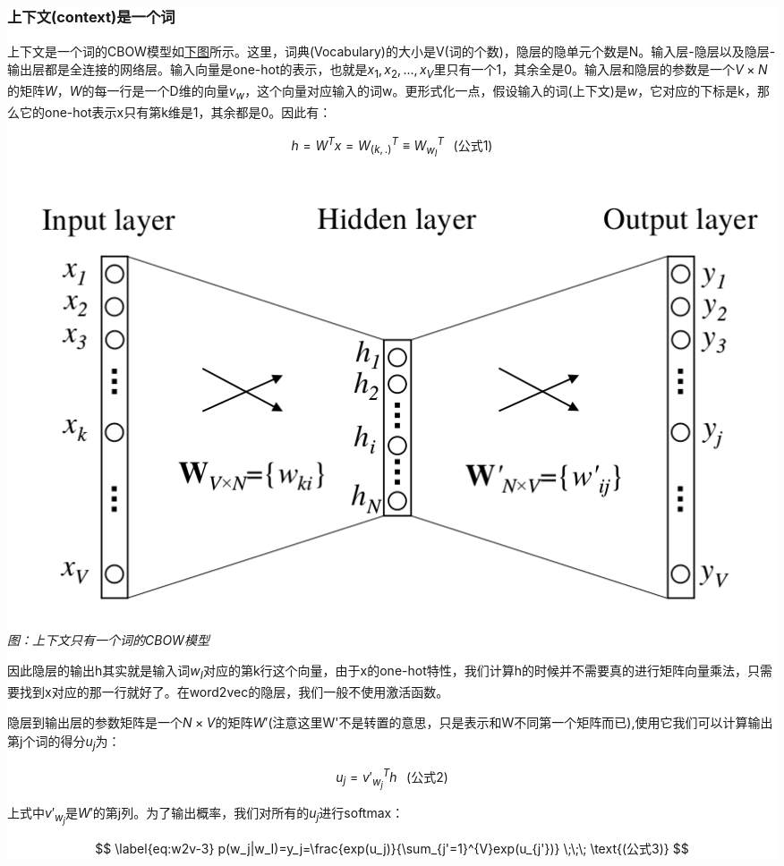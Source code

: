 ### 上下文(context)是一个词

上下文是一个词的CBOW模型如<a href='#w2v-1'>下图</a>所示。这里，词典(Vocabulary)的大小是V(词的个数)，隐层的隐单元个数是N。输入层-隐层以及隐层-输出层都是全连接的网络层。输入向量是one-hot的表示，也就是$x_1, x_2, ..., x_V$里只有一个1，其余全是0。输入层和隐层的参数是一个$V \times N$的矩阵$W$，$W$的每一行是一个D维的向量$v_w$，这个向量对应输入的词w。更形式化一点，假设输入的词(上下文)是$w$，它对应的下标是k，那么它的one-hot表示x只有第k维是1，其余都是0。因此有：

$$
\label{eq:w2v-1}
h=W^Tx=W^T_{(k,.)} \equiv W^T_{w_I} \;\;\; \text{(公式1)}
$$

<a name='w2v-1'>![](/img/we/w2v-1.png)</a>
*图：上下文只有一个词的CBOW模型* 

因此隐层的输出h其实就是输入词$w_I$对应的第k行这个向量，由于x的one-hot特性，我们计算h的时候并不需要真的进行矩阵向量乘法，只需要找到x对应的那一行就好了。在word2vec的隐层，我们一般不使用激活函数。

隐层到输出层的参数矩阵是一个$N \times V$的矩阵$W'$(注意这里W'不是转置的意思，只是表示和W不同第一个矩阵而已),使用它我们可以计算输出第j个词的得分$u_j$为：

$$
\label{eq:w2v-2}
u_j=v'^T_{w_j}h \;\;\; \text{(公式2)}
$$

上式中$v'_{w_j}$是$W'$的第j列。为了输出概率，我们对所有的$u_j$进行softmax：

$$
\label{eq:w2v-3}
p(w_j|w_I)=y_j=\frac{exp(u_j)}{\sum_{j'=1}^{V}exp(u_{j'})} \;\;\; \text{(公式3)}
$$
